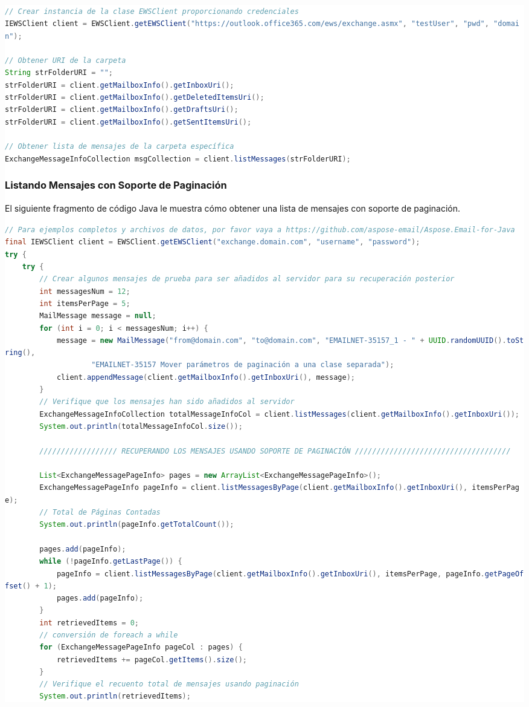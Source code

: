 
~~~Java
// Crear instancia de la clase EWSClient proporcionando credenciales
IEWSClient client = EWSClient.getEWSClient("https://outlook.office365.com/ews/exchange.asmx", "testUser", "pwd", "domain");

// Obtener URI de la carpeta
String strFolderURI = "";
strFolderURI = client.getMailboxInfo().getInboxUri();
strFolderURI = client.getMailboxInfo().getDeletedItemsUri();
strFolderURI = client.getMailboxInfo().getDraftsUri();
strFolderURI = client.getMailboxInfo().getSentItemsUri();

// Obtener lista de mensajes de la carpeta específica
ExchangeMessageInfoCollection msgCollection = client.listMessages(strFolderURI);
~~~
### **Listando Mensajes con Soporte de Paginación**
El siguiente fragmento de código Java le muestra cómo obtener una lista de mensajes con soporte de paginación.

~~~Java
// Para ejemplos completos y archivos de datos, por favor vaya a https://github.com/aspose-email/Aspose.Email-for-Java
final IEWSClient client = EWSClient.getEWSClient("exchange.domain.com", "username", "password");
try {
    try {
        // Crear algunos mensajes de prueba para ser añadidos al servidor para su recuperación posterior
        int messagesNum = 12;
        int itemsPerPage = 5;
        MailMessage message = null;
        for (int i = 0; i < messagesNum; i++) {
            message = new MailMessage("from@domain.com", "to@domain.com", "EMAILNET-35157_1 - " + UUID.randomUUID().toString(),
                    "EMAILNET-35157 Mover parámetros de paginación a una clase separada");
            client.appendMessage(client.getMailboxInfo().getInboxUri(), message);
        }
        // Verifique que los mensajes han sido añadidos al servidor
        ExchangeMessageInfoCollection totalMessageInfoCol = client.listMessages(client.getMailboxInfo().getInboxUri());
        System.out.println(totalMessageInfoCol.size());

        ////////////////// RECUPERANDO LOS MENSAJES USANDO SOPORTE DE PAGINACIÓN ////////////////////////////////////

        List<ExchangeMessagePageInfo> pages = new ArrayList<ExchangeMessagePageInfo>();
        ExchangeMessagePageInfo pageInfo = client.listMessagesByPage(client.getMailboxInfo().getInboxUri(), itemsPerPage);
        // Total de Páginas Contadas
        System.out.println(pageInfo.getTotalCount());

        pages.add(pageInfo);
        while (!pageInfo.getLastPage()) {
            pageInfo = client.listMessagesByPage(client.getMailboxInfo().getInboxUri(), itemsPerPage, pageInfo.getPageOffset() + 1);
            pages.add(pageInfo);
        }
        int retrievedItems = 0;
        // conversión de foreach a while
        for (ExchangeMessagePageInfo pageCol : pages) {
            retrievedItems += pageCol.getItems().size();
        }
        // Verifique el recuento total de mensajes usando paginación
        System.out.println(retrievedItems);
~~~
